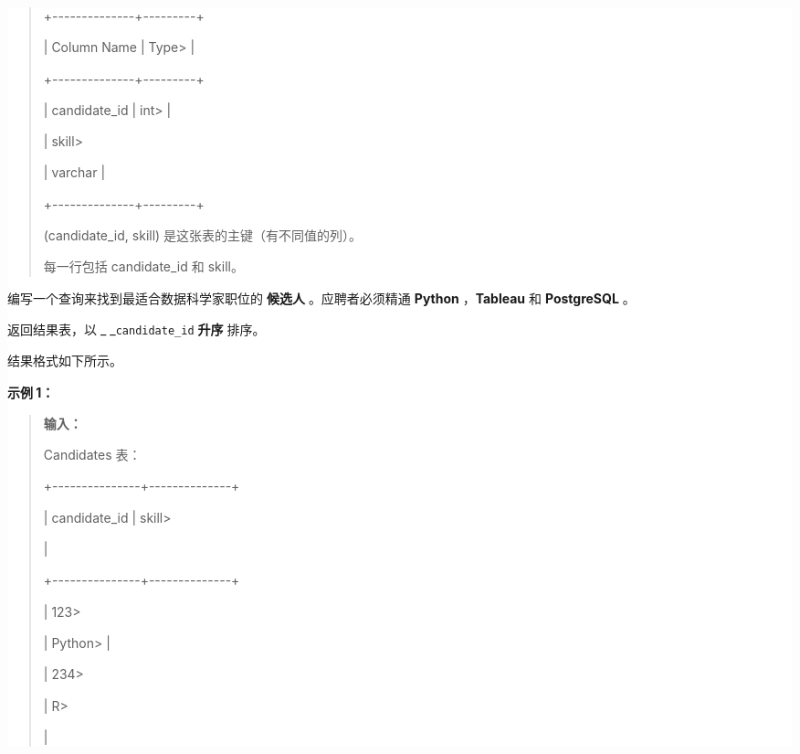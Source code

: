 > 
> 
> 
> 
> 
> +--------------+---------+ 
> 
> | Column Name  | Type> 
> | 
> 
> +--------------+---------+ 
> 
> | candidate_id | int> 
>  | 
> 
> | skill> 
> > 
> | varchar |
> 
> +--------------+---------+
> 
> (candidate_id, skill) 是这张表的主键（有不同值的列）。
> 
> 每一行包括 candidate_id 和 skill。
> 
> 

编写一个查询来找到最适合数据科学家职位的 **候选人** 。应聘者必须精通 **Python** ，**Tableau** 和 **PostgreSQL**
。

返回结果表，以 _ _`candidate_id` **升序** 排序。

结果格式如下所示。



**示例 1：**

> 
> 
> 
> 
> 
> **输入：** 
> 
> Candidates 表：
> 
> +---------------+--------------+
> 
> | candidate_id  | skill> 
> > 
> | 
> 
> +---------------+--------------+
> 
> | 123> 
> > 
>    | Python> 
>    |
> 
> | 234> 
> > 
>    | R> 
> > 
> > 
> | 
> 